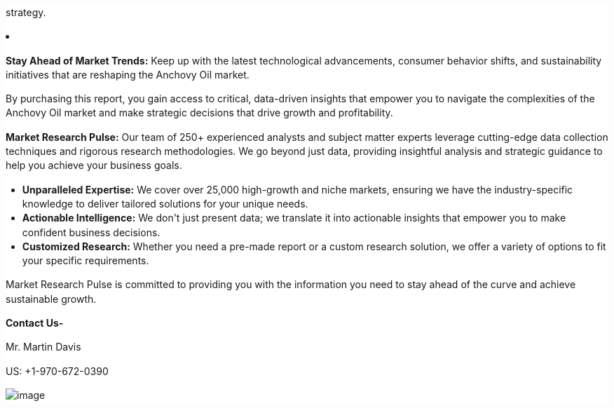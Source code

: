 strategy.</p></li><li><p><strong>Stay Ahead of Market Trends:</strong> Keep up with the latest technological advancements, consumer behavior shifts, and sustainability initiatives that are reshaping the Anchovy Oil market.</p></li></ol><p>By purchasing this report, you gain access to critical, data-driven insights that empower you to navigate the complexities of the Anchovy Oil market and make strategic decisions that drive growth and profitability.</p><p><strong>Market Research Pulse:</strong>&nbsp;Our team of 250+ experienced analysts and subject matter experts leverage cutting-edge data collection techniques and rigorous research methodologies. We go beyond just data, providing insightful analysis and strategic guidance to help you achieve your business goals.</p><ul><li><strong>Unparalleled Expertise:</strong>&nbsp;We cover over 25,000 high-growth and niche markets, ensuring we have the industry-specific knowledge to deliver tailored solutions for your unique needs.</li><li><strong>Actionable Intelligence:</strong>&nbsp;We don't just present data; we translate it into actionable insights that empower you to make confident business decisions.</li><li><strong>Customized Research:</strong>&nbsp;Whether you need a pre-made report or a custom research solution, we offer a variety of options to fit your specific requirements.</li></ul><p>Market Research Pulse is committed to providing you with the information you need to stay ahead of the curve and achieve sustainable growth.</p><p><strong>Contact Us-</strong></p><p>Mr. Martin Davis</p><p>US: +1-970-672-0390</p>
![image](https://github.com/user-attachments/assets/78de5a45-a884-4309-88b6-9d916188d041)
